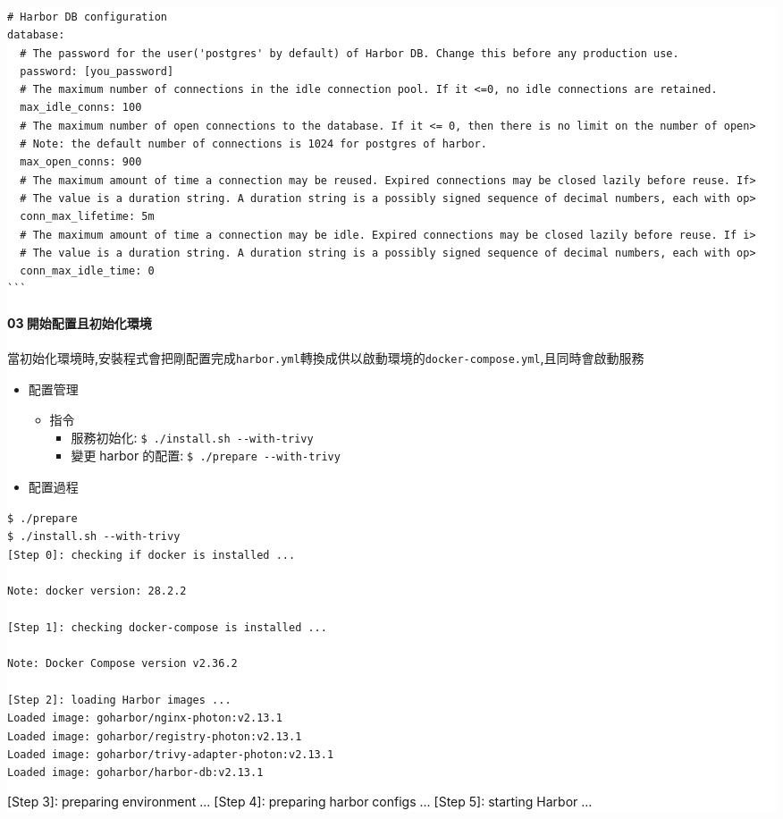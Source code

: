     # Harbor DB configuration
    database:
      # The password for the user('postgres' by default) of Harbor DB. Change this before any production use.
      password: [you_password]
      # The maximum number of connections in the idle connection pool. If it <=0, no idle connections are retained.
      max_idle_conns: 100
      # The maximum number of open connections to the database. If it <= 0, then there is no limit on the number of open>
      # Note: the default number of connections is 1024 for postgres of harbor.
      max_open_conns: 900
      # The maximum amount of time a connection may be reused. Expired connections may be closed lazily before reuse. If>
      # The value is a duration string. A duration string is a possibly signed sequence of decimal numbers, each with op>
      conn_max_lifetime: 5m
      # The maximum amount of time a connection may be idle. Expired connections may be closed lazily before reuse. If i>
      # The value is a duration string. A duration string is a possibly signed sequence of decimal numbers, each with op>
      conn_max_idle_time: 0
    ```

#### 03 開始配置且初始化環境

當初始化環境時,安裝程式會把剛配置完成`harbor.yml`轉換成供以啟動環境的`docker-compose.yml`,且同時會啟動服務

- 配置管理
    - 指令
      * 服務初始化: `$ ./install.sh --with-trivy`
      * 變更 harbor 的配置: `$ ./prepare --with-trivy`

- 配置過程
```
$ ./prepare
$ ./install.sh --with-trivy
[Step 0]: checking if docker is installed ...

Note: docker version: 28.2.2

[Step 1]: checking docker-compose is installed ...

Note: Docker Compose version v2.36.2

[Step 2]: loading Harbor images ...
Loaded image: goharbor/nginx-photon:v2.13.1
Loaded image: goharbor/registry-photon:v2.13.1
Loaded image: goharbor/trivy-adapter-photon:v2.13.1
Loaded image: goharbor/harbor-db:v2.13.1
```

[Step 3]: preparing environment ...
[Step 4]: preparing harbor configs ...
[Step 5]: starting Harbor ...